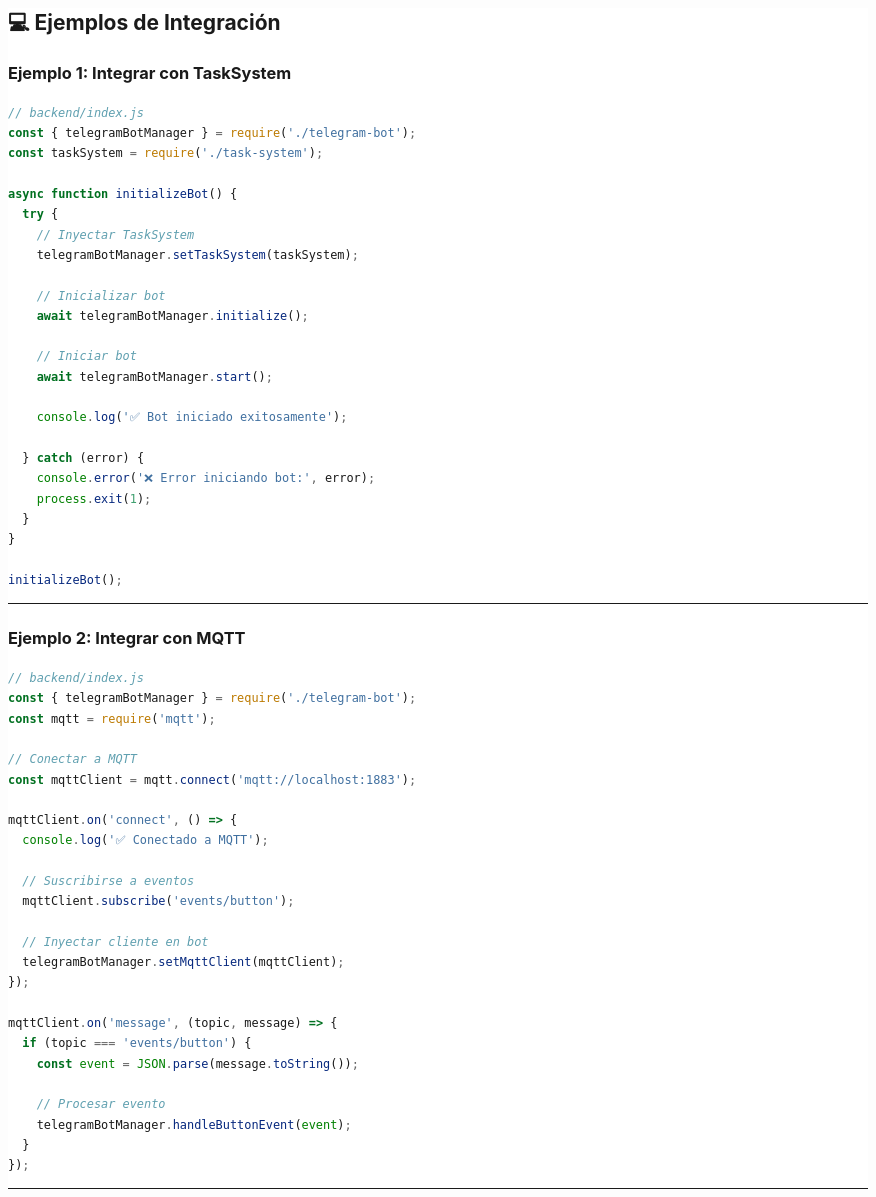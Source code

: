 
## 💻 Ejemplos de Integración

### Ejemplo 1: Integrar con TaskSystem

```javascript
// backend/index.js
const { telegramBotManager } = require('./telegram-bot');
const taskSystem = require('./task-system');

async function initializeBot() {
  try {
    // Inyectar TaskSystem
    telegramBotManager.setTaskSystem(taskSystem);
    
    // Inicializar bot
    await telegramBotManager.initialize();
    
    // Iniciar bot
    await telegramBotManager.start();
    
    console.log('✅ Bot iniciado exitosamente');
    
  } catch (error) {
    console.error('❌ Error iniciando bot:', error);
    process.exit(1);
  }
}

initializeBot();
```

---

### Ejemplo 2: Integrar con MQTT

```javascript
// backend/index.js
const { telegramBotManager } = require('./telegram-bot');
const mqtt = require('mqtt');

// Conectar a MQTT
const mqttClient = mqtt.connect('mqtt://localhost:1883');

mqttClient.on('connect', () => {
  console.log('✅ Conectado a MQTT');
  
  // Suscribirse a eventos
  mqttClient.subscribe('events/button');
  
  // Inyectar cliente en bot
  telegramBotManager.setMqttClient(mqttClient);
});

mqttClient.on('message', (topic, message) => {
  if (topic === 'events/button') {
    const event = JSON.parse(message.toString());
    
    // Procesar evento
    telegramBotManager.handleButtonEvent(event);
  }
});
```

---
